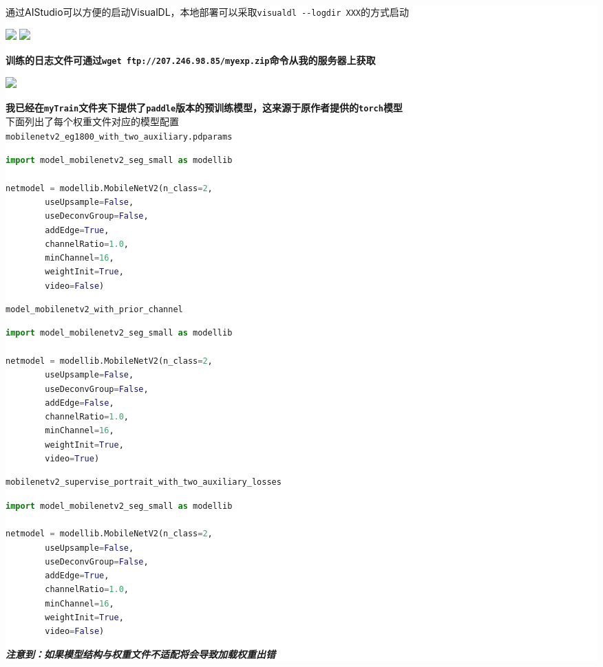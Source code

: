 通过AIStudio可以方便的启动VisualDL，本地部署可以采取`visualdl --logdir XXX`的方式启动

<img src="https://ai-studio-static-online.cdn.bcebos.com/fe3026d332dd49da85780ae3d589e1a4457836431a504021ba505d1d3fb9ed5a" width="500"/>
<img src="https://ai-studio-static-online.cdn.bcebos.com/f56cc05ffca041f0818ec73096a2b343427cf171af3d4a9ab6253b1af003ffab" width="500"/>

**训练的日志文件可通过`wget ftp://207.246.98.85/myexp.zip`命令从我的服务器上获取**

<img src="https://ai-studio-static-online.cdn.bcebos.com/672fc80308c04b55974e03c7d41c32a03f0be1b160444b9686b040a41d1f73b0" width="500"/>

**我已经在`myTrain`文件夹下提供了`paddle`版本的预训练模型，这来源于原作者提供的`torch`模型**  
下面列出了每个权重文件对应的模型配置  
`mobilenetv2_eg1800_with_two_auxiliary.pdparams`
```python
import model_mobilenetv2_seg_small as modellib

netmodel = modellib.MobileNetV2(n_class=2, 
        useUpsample=False, 
        useDeconvGroup=False, 
        addEdge=True, 
        channelRatio=1.0, 
        minChannel=16, 
        weightInit=True,
        video=False)
```

`model_mobilenetv2_with_prior_channel`
```python
import model_mobilenetv2_seg_small as modellib

netmodel = modellib.MobileNetV2(n_class=2, 
        useUpsample=False, 
        useDeconvGroup=False, 
        addEdge=False, 
        channelRatio=1.0, 
        minChannel=16, 
        weightInit=True,
        video=True)
```
`mobilenetv2_supervise_portrait_with_two_auxiliary_losses`
```python
import model_mobilenetv2_seg_small as modellib

netmodel = modellib.MobileNetV2(n_class=2, 
        useUpsample=False, 
        useDeconvGroup=False, 
        addEdge=True, 
        channelRatio=1.0, 
        minChannel=16, 
        weightInit=True,
        video=False)
```
***注意到：如果模型结构与权重文件不适配将会导致加载权重出错***
